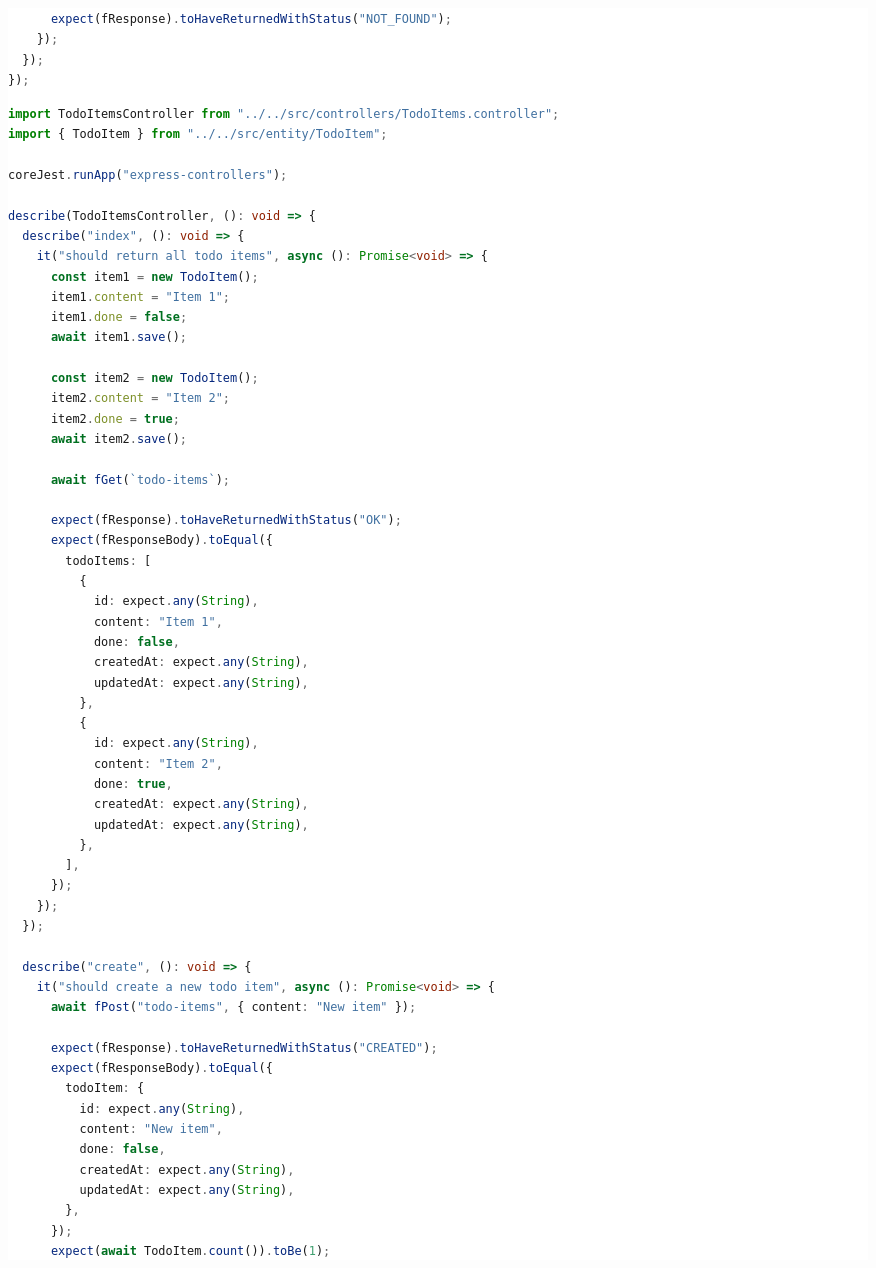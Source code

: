 ```js:title=tests/controllers/TodoItemsController.test.js
      expect(fResponse).toHaveReturnedWithStatus("NOT_FOUND");
    });
  });
});
```

```ts:title=tests/controllers/TodoItemsController.test.ts
import TodoItemsController from "../../src/controllers/TodoItems.controller";
import { TodoItem } from "../../src/entity/TodoItem";

coreJest.runApp("express-controllers");

describe(TodoItemsController, (): void => {
  describe("index", (): void => {
    it("should return all todo items", async (): Promise<void> => {
      const item1 = new TodoItem();
      item1.content = "Item 1";
      item1.done = false;
      await item1.save();

      const item2 = new TodoItem();
      item2.content = "Item 2";
      item2.done = true;
      await item2.save();

      await fGet(`todo-items`);

      expect(fResponse).toHaveReturnedWithStatus("OK");
      expect(fResponseBody).toEqual({
        todoItems: [
          {
            id: expect.any(String),
            content: "Item 1",
            done: false,
            createdAt: expect.any(String),
            updatedAt: expect.any(String),
          },
          {
            id: expect.any(String),
            content: "Item 2",
            done: true,
            createdAt: expect.any(String),
            updatedAt: expect.any(String),
          },
        ],
      });
    });
  });

  describe("create", (): void => {
    it("should create a new todo item", async (): Promise<void> => {
      await fPost("todo-items", { content: "New item" });

      expect(fResponse).toHaveReturnedWithStatus("CREATED");
      expect(fResponseBody).toEqual({
        todoItem: {
          id: expect.any(String),
          content: "New item",
          done: false,
          createdAt: expect.any(String),
          updatedAt: expect.any(String),
        },
      });
      expect(await TodoItem.count()).toBe(1);
```